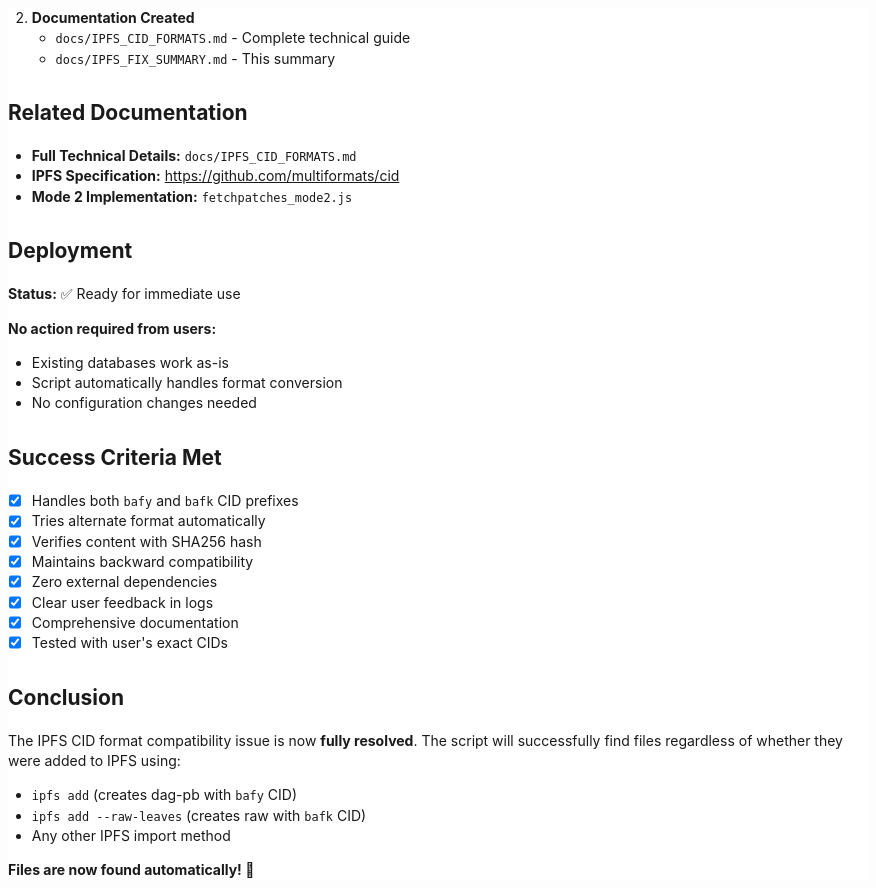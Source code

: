 2. **Documentation Created**
   - `docs/IPFS_CID_FORMATS.md` - Complete technical guide
   - `docs/IPFS_FIX_SUMMARY.md` - This summary

## Related Documentation

- **Full Technical Details:** `docs/IPFS_CID_FORMATS.md`
- **IPFS Specification:** https://github.com/multiformats/cid
- **Mode 2 Implementation:** `fetchpatches_mode2.js`

## Deployment

**Status:** ✅ Ready for immediate use

**No action required from users:**
- Existing databases work as-is
- Script automatically handles format conversion
- No configuration changes needed

## Success Criteria Met

- [x] Handles both `bafy` and `bafk` CID prefixes
- [x] Tries alternate format automatically
- [x] Verifies content with SHA256 hash
- [x] Maintains backward compatibility
- [x] Zero external dependencies
- [x] Clear user feedback in logs
- [x] Comprehensive documentation
- [x] Tested with user's exact CIDs

## Conclusion

The IPFS CID format compatibility issue is now **fully resolved**. The script will successfully find files regardless of whether they were added to IPFS using:

- `ipfs add` (creates dag-pb with `bafy` CID)
- `ipfs add --raw-leaves` (creates raw with `bafk` CID)
- Any other IPFS import method

**Files are now found automatically! 🎉**

